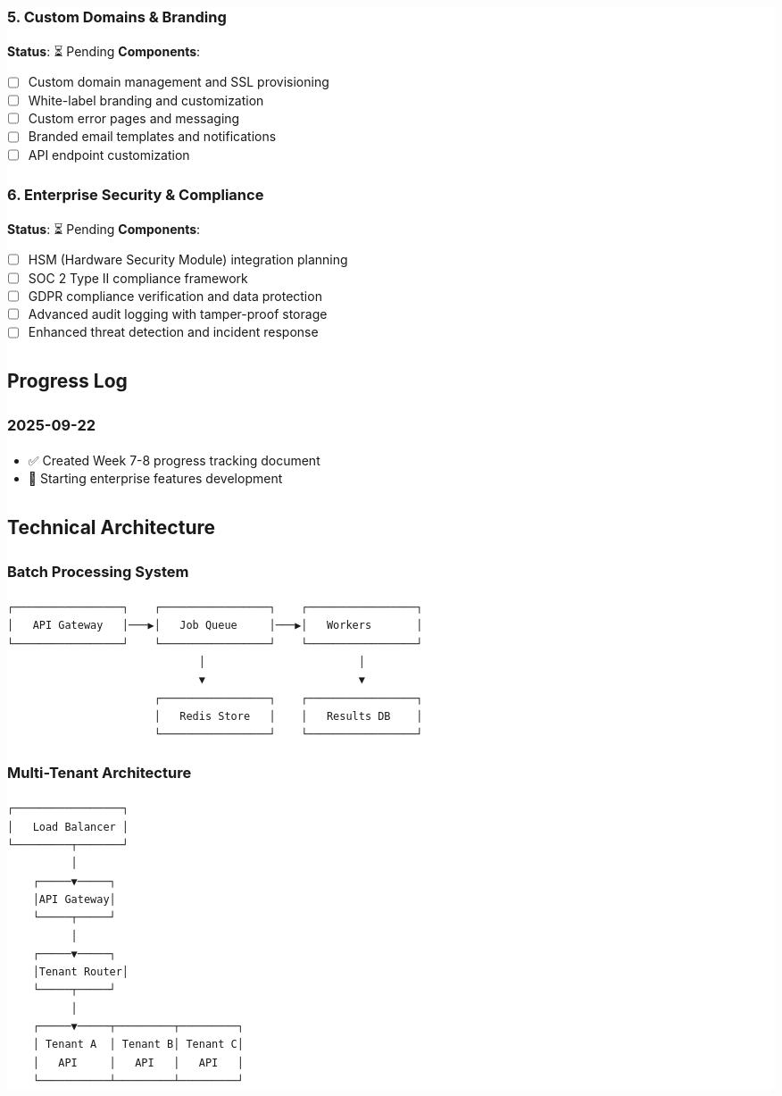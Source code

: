 ### 5. Custom Domains & Branding
**Status**: ⏳ Pending
**Components**:
- [ ] Custom domain management and SSL provisioning
- [ ] White-label branding and customization
- [ ] Custom error pages and messaging
- [ ] Branded email templates and notifications
- [ ] API endpoint customization

### 6. Enterprise Security & Compliance
**Status**: ⏳ Pending
**Components**:
- [ ] HSM (Hardware Security Module) integration planning
- [ ] SOC 2 Type II compliance framework
- [ ] GDPR compliance verification and data protection
- [ ] Advanced audit logging with tamper-proof storage
- [ ] Enhanced threat detection and incident response

## Progress Log

### 2025-09-22
- ✅ Created Week 7-8 progress tracking document
- 🚧 Starting enterprise features development

## Technical Architecture

### Batch Processing System
```
┌─────────────────┐    ┌─────────────────┐    ┌─────────────────┐
│   API Gateway   │───▶│   Job Queue     │───▶│   Workers       │
└─────────────────┘    └─────────────────┘    └─────────────────┘
                              │                        │
                              ▼                        ▼
                       ┌─────────────────┐    ┌─────────────────┐
                       │   Redis Store   │    │   Results DB    │
                       └─────────────────┘    └─────────────────┘
```

### Multi-Tenant Architecture
```
┌─────────────────┐
│   Load Balancer │
└─────────┬───────┘
          │
    ┌─────▼─────┐
    │API Gateway│
    └─────┬─────┘
          │
    ┌─────▼─────┐
    │Tenant Router│
    └─────┬─────┘
          │
    ┌─────▼─────┬─────────┬─────────┐
    │ Tenant A  │ Tenant B│ Tenant C│
    │   API     │   API   │   API   │
    └───────────┴─────────┴─────────┘
```

